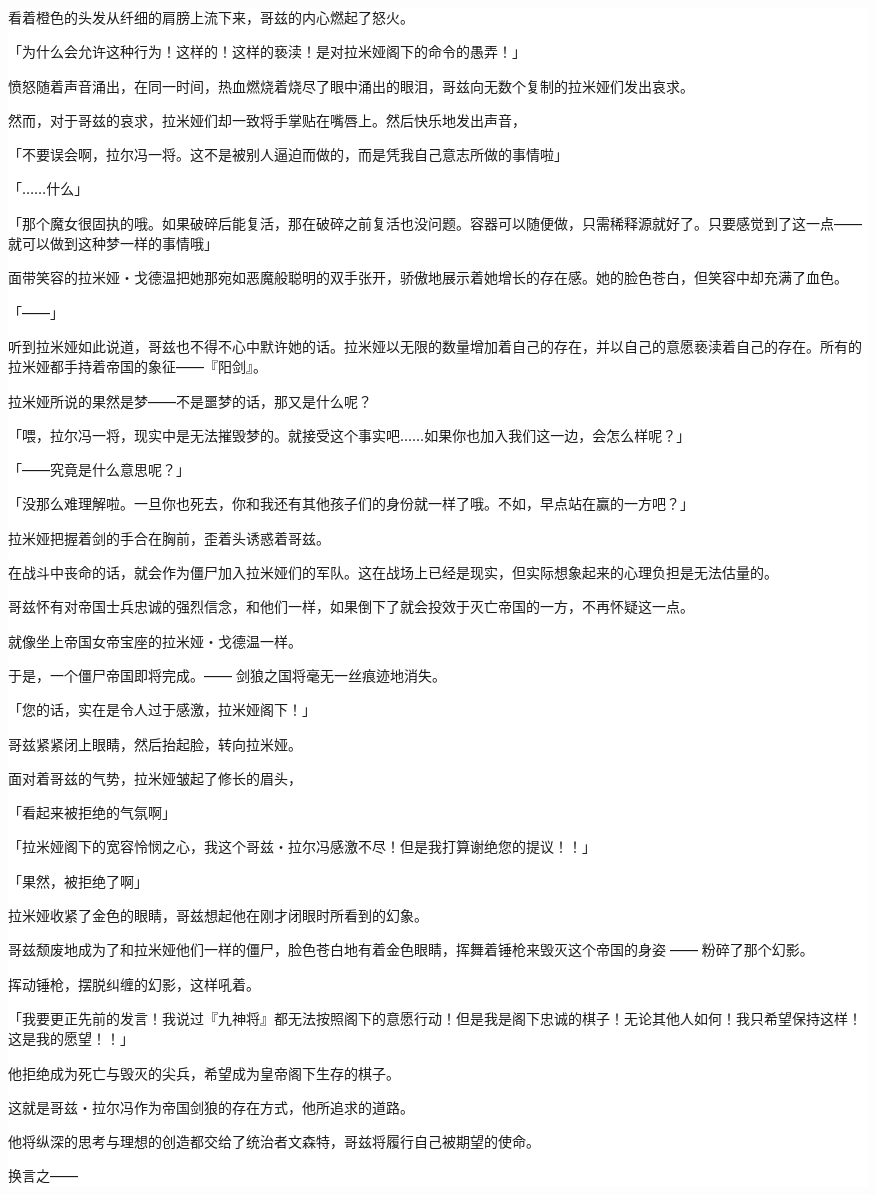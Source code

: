 看着橙色的头发从纤细的肩膀上流下来，哥兹的内心燃起了怒火。

「为什么会允许这种行为！这样的！这样的亵渎！是对拉米娅阁下的命令的愚弄！」

愤怒随着声音涌出，在同一时间，热血燃烧着烧尽了眼中涌出的眼泪，哥兹向无数个复制的拉米娅们发出哀求。

然而，对于哥兹的哀求，拉米娅们却一致将手掌贴在嘴唇上。然后快乐地发出声音，

「不要误会啊，拉尔冯一将。这不是被别人逼迫而做的，而是凭我自己意志所做的事情啦」

「……什么」

「那个魔女很固执的哦。如果破碎后能复活，那在破碎之前复活也没问题。容器可以随便做，只需稀释源就好了。只要感觉到了这一点――就可以做到这种梦一样的事情哦」

面带笑容的拉米娅・戈德温把她那宛如恶魔般聪明的双手张开，骄傲地展示着她增长的存在感。她的脸色苍白，但笑容中却充满了血色。

「——」

听到拉米娅如此说道，哥兹也不得不心中默许她的话。拉米娅以无限的数量增加着自己的存在，并以自己的意愿亵渎着自己的存在。所有的拉米娅都手持着帝国的象征——『阳剑』。

拉米娅所说的果然是梦——不是噩梦的话，那又是什么呢？

「喂，拉尔冯一将，现实中是无法摧毁梦的。就接受这个事实吧……如果你也加入我们这一边，会怎么样呢？」

「——究竟是什么意思呢？」

「没那么难理解啦。一旦你也死去，你和我还有其他孩子们的身份就一样了哦。不如，早点站在赢的一方吧？」

拉米娅把握着剑的手合在胸前，歪着头诱惑着哥兹。

在战斗中丧命的话，就会作为僵尸加入拉米娅们的军队。这在战场上已经是现实，但实际想象起来的心理负担是无法估量的。

哥兹怀有对帝国士兵忠诚的强烈信念，和他们一样，如果倒下了就会投效于灭亡帝国的一方，不再怀疑这一点。

就像坐上帝国女帝宝座的拉米娅・戈德温一样。

于是，一个僵尸帝国即将完成。—— 剑狼之国将毫无一丝痕迹地消失。

「您的话，实在是令人过于感激，拉米娅阁下！」

哥兹紧紧闭上眼睛，然后抬起脸，转向拉米娅。

面对着哥兹的气势，拉米娅皱起了修长的眉头，

「看起来被拒绝的气氛啊」

「拉米娅阁下的宽容怜悯之心，我这个哥兹・拉尔冯感激不尽！但是我打算谢绝您的提议！！」

「果然，被拒绝了啊」

拉米娅收紧了金色的眼睛，哥兹想起他在刚才闭眼时所看到的幻象。

哥兹颓废地成为了和拉米娅他们一样的僵尸，脸色苍白地有着金色眼睛，挥舞着锤枪来毁灭这个帝国的身姿 —— 粉碎了那个幻影。

挥动锤枪，摆脱纠缠的幻影，这样吼着。

「我要更正先前的发言！我说过『九神将』都无法按照阁下的意愿行动！但是我是阁下忠诚的棋子！无论其他人如何！我只希望保持这样！这是我的愿望！！」

他拒绝成为死亡与毁灭的尖兵，希望成为皇帝阁下生存的棋子。

这就是哥兹・拉尔冯作为帝国剑狼的存在方式，他所追求的道路。

他将纵深的思考与理想的创造都交给了统治者文森特，哥兹将履行自己被期望的使命。

换言之——
